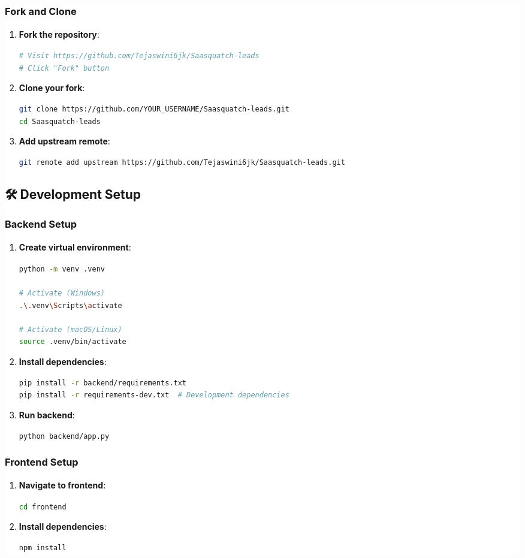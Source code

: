 ### Fork and Clone

1. **Fork the repository**:
   ```bash
   # Visit https://github.com/Tejaswini6jk/Saasquatch-leads
   # Click "Fork" button
   ```

2. **Clone your fork**:
   ```bash
   git clone https://github.com/YOUR_USERNAME/Saasquatch-leads.git
   cd Saasquatch-leads
   ```

3. **Add upstream remote**:
   ```bash
   git remote add upstream https://github.com/Tejaswini6jk/Saasquatch-leads.git
   ```

## 🛠️ Development Setup

### Backend Setup

1. **Create virtual environment**:
   ```bash
   python -m venv .venv
   
   # Activate (Windows)
   .\.venv\Scripts\activate
   
   # Activate (macOS/Linux)
   source .venv/bin/activate
   ```

2. **Install dependencies**:
   ```bash
   pip install -r backend/requirements.txt
   pip install -r requirements-dev.txt  # Development dependencies
   ```

3. **Run backend**:
   ```bash
   python backend/app.py
   ```

### Frontend Setup

1. **Navigate to frontend**:
   ```bash
   cd frontend
   ```

2. **Install dependencies**:
   ```bash
   npm install
   ```
